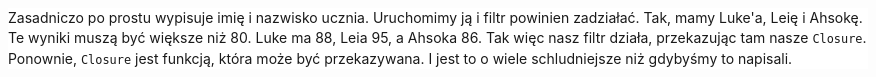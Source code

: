 Zasadniczo po prostu wypisuje imię i nazwisko ucznia. Uruchomimy ją i filtr powinien zadziałać. Tak, mamy Luke'a, Leię i Ahsokę. Te wyniki muszą być większe niż 80. Luke ma 88, Leia 95, a Ahsoka 86. Tak więc nasz filtr działa, przekazując tam nasze `Closure`. Ponownie, `Closure` jest funkcją, która może być przekazywana. I jest to o wiele schludniejsze niż gdybyśmy to napisali. 


